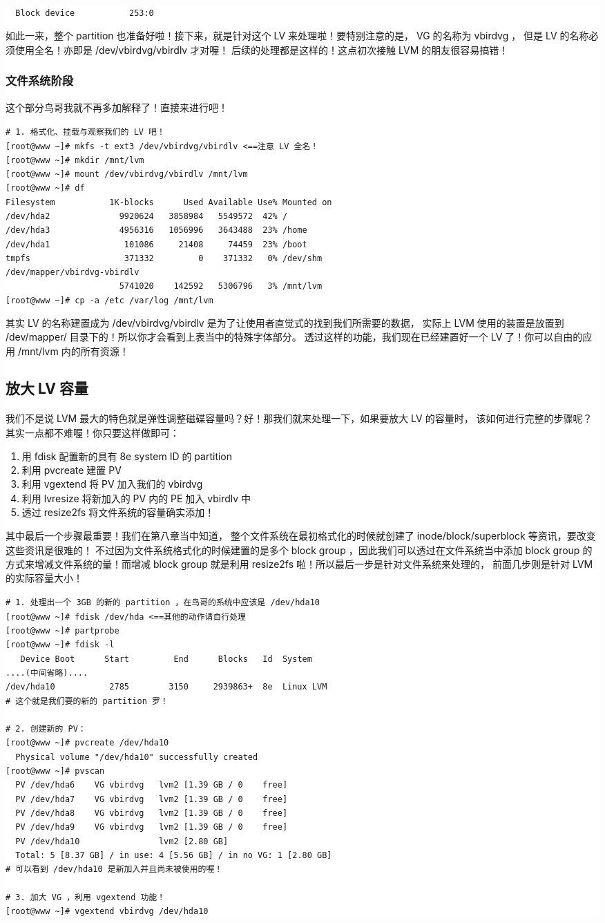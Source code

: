 ```shell
  Block device           253:0
```
如此一来，整个 partition 也准备好啦！接下来，就是针对这个 LV 来处理啦！要特别注意的是， VG 的名称为 vbirdvg ， 但是 LV 的名称必须使用全名！亦即是 /dev/vbirdvg/vbirdlv 才对喔！ 后续的处理都是这样的！这点初次接触 LVM 的朋友很容易搞错！

### 文件系统阶段

这个部分鸟哥我就不再多加解释了！直接来进行吧！

```shell
# 1. 格式化、挂载与观察我们的 LV 吧！
[root@www ~]# mkfs -t ext3 /dev/vbirdvg/vbirdlv <==注意 LV 全名！
[root@www ~]# mkdir /mnt/lvm
[root@www ~]# mount /dev/vbirdvg/vbirdlv /mnt/lvm
[root@www ~]# df
Filesystem           1K-blocks      Used Available Use% Mounted on
/dev/hda2              9920624   3858984   5549572  42% /
/dev/hda3              4956316   1056996   3643488  23% /home
/dev/hda1               101086     21408     74459  23% /boot
tmpfs                   371332         0    371332   0% /dev/shm
/dev/mapper/vbirdvg-vbirdlv
                       5741020    142592   5306796   3% /mnt/lvm
[root@www ~]# cp -a /etc /var/log /mnt/lvm
```
其实 LV 的名称建置成为 /dev/vbirdvg/vbirdlv 是为了让使用者直觉式的找到我们所需要的数据， 实际上 LVM 使用的装置是放置到 /dev/mapper/ 目录下的！所以你才会看到上表当中的特殊字体部分。 透过这样的功能，我们现在已经建置好一个 LV 了！你可以自由的应用 /mnt/lvm 内的所有资源！

## 放大 LV 容量

我们不是说 LVM 最大的特色就是弹性调整磁碟容量吗？好！那我们就来处理一下，如果要放大 LV 的容量时， 该如何进行完整的步骤呢？其实一点都不难喔！你只要这样做即可：

1. 用 fdisk 配置新的具有 8e system ID 的 partition
2. 利用 pvcreate 建置 PV
3. 利用 vgextend 将 PV 加入我们的 vbirdvg
4. 利用 lvresize 将新加入的 PV 内的 PE 加入 vbirdlv 中
5. 透过 resize2fs 将文件系统的容量确实添加！

其中最后一个步骤最重要！我们在第八章当中知道， 整个文件系统在最初格式化的时候就创建了 inode/block/superblock 等资讯，要改变这些资讯是很难的！ 不过因为文件系统格式化的时候建置的是多个 block group ，因此我们可以透过在文件系统当中添加 block group 的方式来增减文件系统的量！而增减 block group 就是利用 resize2fs 啦！所以最后一步是针对文件系统来处理的， 前面几步则是针对 LVM 的实际容量大小！

```shell
# 1. 处理出一个 3GB 的新的 partition ，在鸟哥的系统中应该是 /dev/hda10
[root@www ~]# fdisk /dev/hda <==其他的动作请自行处理
[root@www ~]# partprobe
[root@www ~]# fdisk -l
   Device Boot      Start         End      Blocks   Id  System
....(中间省略)....
/dev/hda10           2785        3150     2939863+  8e  Linux LVM
# 这个就是我们要的新的 partition 罗！

# 2. 创建新的 PV：
[root@www ~]# pvcreate /dev/hda10
  Physical volume "/dev/hda10" successfully created
[root@www ~]# pvscan
  PV /dev/hda6    VG vbirdvg   lvm2 [1.39 GB / 0    free]
  PV /dev/hda7    VG vbirdvg   lvm2 [1.39 GB / 0    free]
  PV /dev/hda8    VG vbirdvg   lvm2 [1.39 GB / 0    free]
  PV /dev/hda9    VG vbirdvg   lvm2 [1.39 GB / 0    free]
  PV /dev/hda10                lvm2 [2.80 GB]
  Total: 5 [8.37 GB] / in use: 4 [5.56 GB] / in no VG: 1 [2.80 GB]
# 可以看到 /dev/hda10 是新加入并且尚未被使用的喔！

# 3. 加大 VG ，利用 vgextend 功能！
[root@www ~]# vgextend vbirdvg /dev/hda10
```